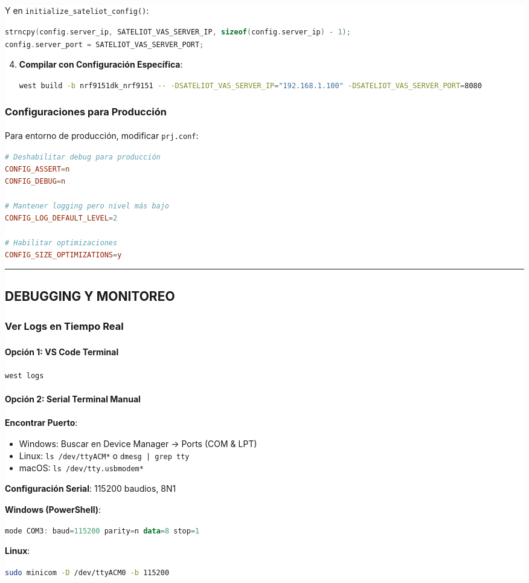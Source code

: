    Y en `initialize_sateliot_config()`:
   ```c
   strncpy(config.server_ip, SATELIOT_VAS_SERVER_IP, sizeof(config.server_ip) - 1);
   config.server_port = SATELIOT_VAS_SERVER_PORT;
   ```

4. **Compilar con Configuración Específica**:
   ```bash
   west build -b nrf9151dk_nrf9151 -- -DSATELIOT_VAS_SERVER_IP="192.168.1.100" -DSATELIOT_VAS_SERVER_PORT=8080
   ```

### Configuraciones para Producción

Para entorno de producción, modificar `prj.conf`:
```conf
# Deshabilitar debug para producción
CONFIG_ASSERT=n
CONFIG_DEBUG=n

# Mantener logging pero nivel más bajo
CONFIG_LOG_DEFAULT_LEVEL=2

# Habilitar optimizaciones
CONFIG_SIZE_OPTIMIZATIONS=y
```

---

## DEBUGGING Y MONITOREO

### Ver Logs en Tiempo Real

#### Opción 1: VS Code Terminal
```bash
west logs
```

#### Opción 2: Serial Terminal Manual

**Encontrar Puerto**:
- Windows: Buscar en Device Manager → Ports (COM & LPT)
- Linux: `ls /dev/ttyACM*` o `dmesg | grep tty`
- macOS: `ls /dev/tty.usbmodem*`

**Configuración Serial**: 115200 baudios, 8N1

**Windows (PowerShell)**:
```powershell
mode COM3: baud=115200 parity=n data=8 stop=1
```

**Linux**:
```bash
sudo minicom -D /dev/ttyACM0 -b 115200
```
